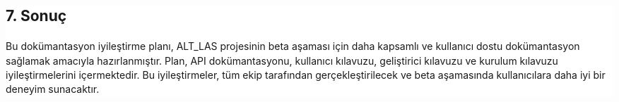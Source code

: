 ## 7. Sonuç

Bu dokümantasyon iyileştirme planı, ALT_LAS projesinin beta aşaması için daha kapsamlı ve kullanıcı dostu dokümantasyon sağlamak amacıyla hazırlanmıştır. Plan, API dokümantasyonu, kullanıcı kılavuzu, geliştirici kılavuzu ve kurulum kılavuzu iyileştirmelerini içermektedir. Bu iyileştirmeler, tüm ekip tarafından gerçekleştirilecek ve beta aşamasında kullanıcılara daha iyi bir deneyim sunacaktır.
